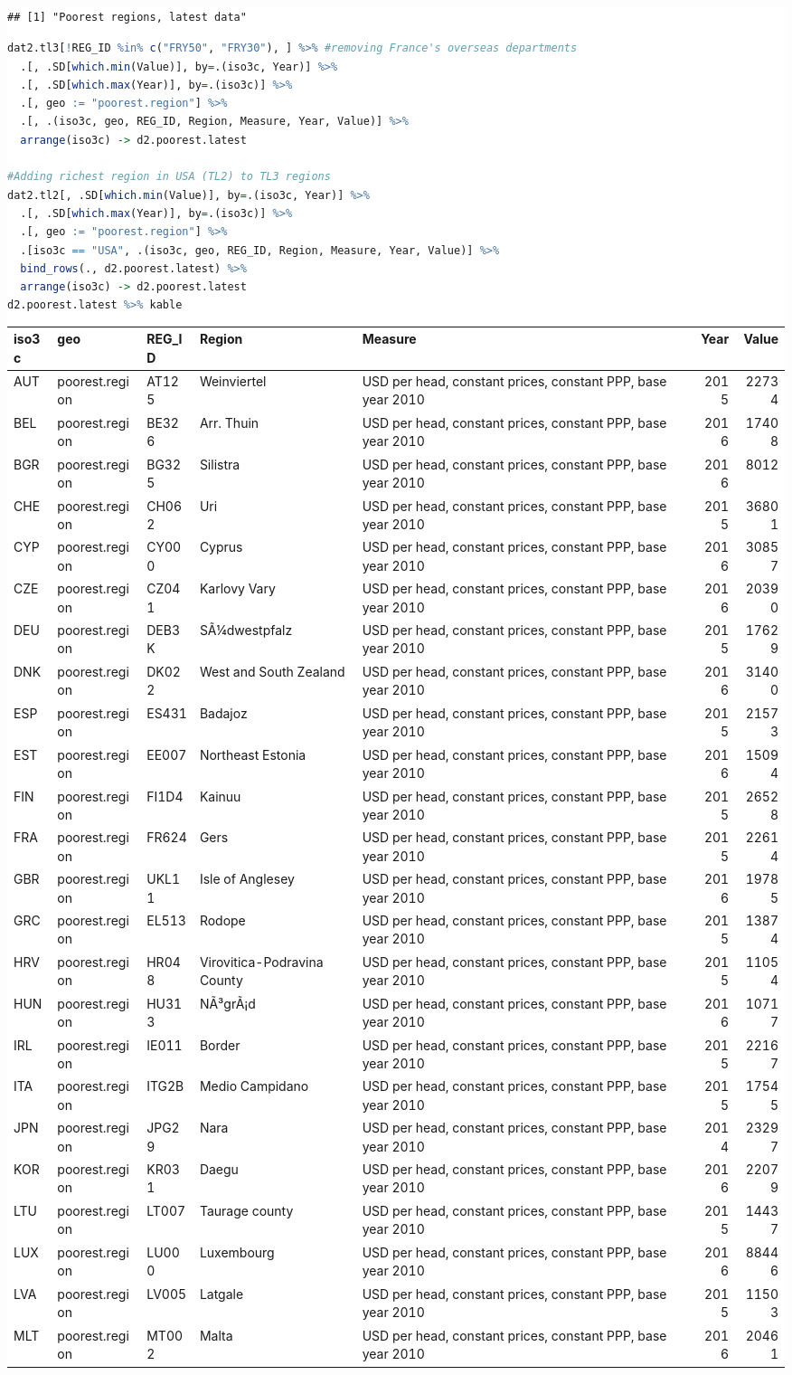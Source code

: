     ## [1] "Poorest regions, latest data"

``` r
dat2.tl3[!REG_ID %in% c("FRY50", "FRY30"), ] %>% #removing France's overseas departments
  .[, .SD[which.min(Value)], by=.(iso3c, Year)] %>% 
  .[, .SD[which.max(Year)], by=.(iso3c)] %>% 
  .[, geo := "poorest.region"] %>%
  .[, .(iso3c, geo, REG_ID, Region, Measure, Year, Value)] %>%
  arrange(iso3c) -> d2.poorest.latest

#Adding richest region in USA (TL2) to TL3 regions
dat2.tl2[, .SD[which.min(Value)], by=.(iso3c, Year)] %>%
  .[, .SD[which.max(Year)], by=.(iso3c)] %>% 
  .[, geo := "poorest.region"] %>%
  .[iso3c == "USA", .(iso3c, geo, REG_ID, Region, Measure, Year, Value)] %>%
  bind_rows(., d2.poorest.latest) %>% 
  arrange(iso3c) -> d2.poorest.latest
d2.poorest.latest %>% kable
```

| iso3c | geo            | REG\_ID | Region                      | Measure                                                     |  Year|  Value|
|:------|:---------------|:--------|:----------------------------|:------------------------------------------------------------|-----:|------:|
| AUT   | poorest.region | AT125   | Weinviertel                 | USD per head, constant prices, constant PPP, base year 2010 |  2015|  22734|
| BEL   | poorest.region | BE326   | Arr. Thuin                  | USD per head, constant prices, constant PPP, base year 2010 |  2016|  17408|
| BGR   | poorest.region | BG325   | Silistra                    | USD per head, constant prices, constant PPP, base year 2010 |  2016|   8012|
| CHE   | poorest.region | CH062   | Uri                         | USD per head, constant prices, constant PPP, base year 2010 |  2015|  36801|
| CYP   | poorest.region | CY000   | Cyprus                      | USD per head, constant prices, constant PPP, base year 2010 |  2016|  30857|
| CZE   | poorest.region | CZ041   | Karlovy Vary                | USD per head, constant prices, constant PPP, base year 2010 |  2016|  20390|
| DEU   | poorest.region | DEB3K   | SÃ¼dwestpfalz               | USD per head, constant prices, constant PPP, base year 2010 |  2015|  17629|
| DNK   | poorest.region | DK022   | West and South Zealand      | USD per head, constant prices, constant PPP, base year 2010 |  2016|  31400|
| ESP   | poorest.region | ES431   | Badajoz                     | USD per head, constant prices, constant PPP, base year 2010 |  2015|  21573|
| EST   | poorest.region | EE007   | Northeast Estonia           | USD per head, constant prices, constant PPP, base year 2010 |  2016|  15094|
| FIN   | poorest.region | FI1D4   | Kainuu                      | USD per head, constant prices, constant PPP, base year 2010 |  2015|  26528|
| FRA   | poorest.region | FR624   | Gers                        | USD per head, constant prices, constant PPP, base year 2010 |  2015|  22614|
| GBR   | poorest.region | UKL11   | Isle of Anglesey            | USD per head, constant prices, constant PPP, base year 2010 |  2016|  19785|
| GRC   | poorest.region | EL513   | Rodope                      | USD per head, constant prices, constant PPP, base year 2010 |  2015|  13874|
| HRV   | poorest.region | HR048   | Virovitica-Podravina County | USD per head, constant prices, constant PPP, base year 2010 |  2015|  11054|
| HUN   | poorest.region | HU313   | NÃ³grÃ¡d                    | USD per head, constant prices, constant PPP, base year 2010 |  2016|  10717|
| IRL   | poorest.region | IE011   | Border                      | USD per head, constant prices, constant PPP, base year 2010 |  2015|  22167|
| ITA   | poorest.region | ITG2B   | Medio Campidano             | USD per head, constant prices, constant PPP, base year 2010 |  2015|  17545|
| JPN   | poorest.region | JPG29   | Nara                        | USD per head, constant prices, constant PPP, base year 2010 |  2014|  23297|
| KOR   | poorest.region | KR031   | Daegu                       | USD per head, constant prices, constant PPP, base year 2010 |  2016|  22079|
| LTU   | poorest.region | LT007   | Taurage county              | USD per head, constant prices, constant PPP, base year 2010 |  2015|  14437|
| LUX   | poorest.region | LU000   | Luxembourg                  | USD per head, constant prices, constant PPP, base year 2010 |  2016|  88446|
| LVA   | poorest.region | LV005   | Latgale                     | USD per head, constant prices, constant PPP, base year 2010 |  2015|  11503|
| MLT   | poorest.region | MT002   | Malta                       | USD per head, constant prices, constant PPP, base year 2010 |  2016|  20461|
